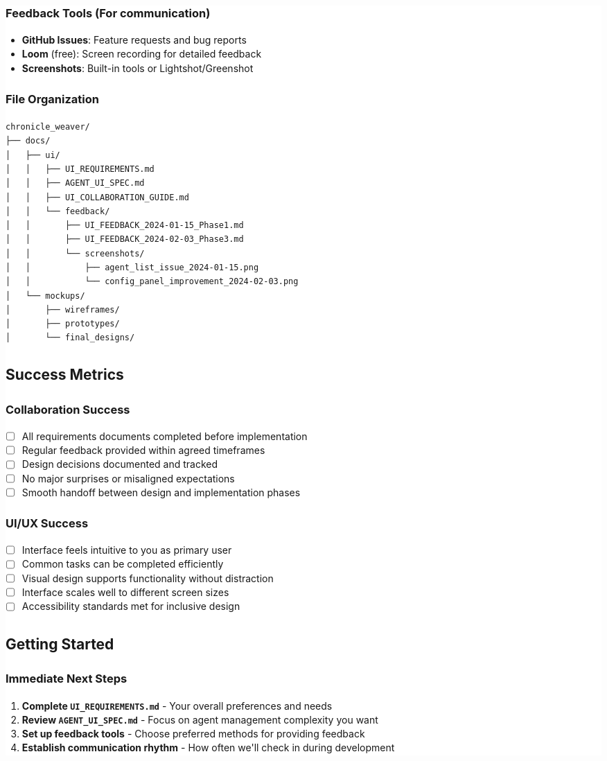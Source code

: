 ### Feedback Tools (For communication)
- **GitHub Issues**: Feature requests and bug reports
- **Loom** (free): Screen recording for detailed feedback
- **Screenshots**: Built-in tools or Lightshot/Greenshot

### File Organization
```
chronicle_weaver/
├── docs/
│   ├── ui/
│   │   ├── UI_REQUIREMENTS.md
│   │   ├── AGENT_UI_SPEC.md
│   │   ├── UI_COLLABORATION_GUIDE.md
│   │   └── feedback/
│   │       ├── UI_FEEDBACK_2024-01-15_Phase1.md
│   │       ├── UI_FEEDBACK_2024-02-03_Phase3.md
│   │       └── screenshots/
│   │           ├── agent_list_issue_2024-01-15.png
│   │           └── config_panel_improvement_2024-02-03.png
│   └── mockups/
│       ├── wireframes/
│       ├── prototypes/
│       └── final_designs/
```

## Success Metrics

### Collaboration Success
- [ ] All requirements documents completed before implementation
- [ ] Regular feedback provided within agreed timeframes
- [ ] Design decisions documented and tracked
- [ ] No major surprises or misaligned expectations
- [ ] Smooth handoff between design and implementation phases

### UI/UX Success
- [ ] Interface feels intuitive to you as primary user
- [ ] Common tasks can be completed efficiently
- [ ] Visual design supports functionality without distraction
- [ ] Interface scales well to different screen sizes
- [ ] Accessibility standards met for inclusive design

## Getting Started

### Immediate Next Steps
1. **Complete `UI_REQUIREMENTS.md`** - Your overall preferences and needs
2. **Review `AGENT_UI_SPEC.md`** - Focus on agent management complexity you want
3. **Set up feedback tools** - Choose preferred methods for providing feedback
4. **Establish communication rhythm** - How often we'll check in during development
